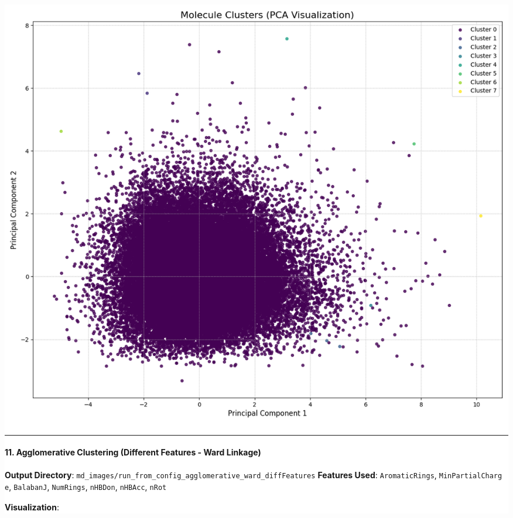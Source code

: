 ![Agglomerative Single Plot](md_images/run_from_config_agglomerative_single/agglomerative_results.png)

---

#### 11. Agglomerative Clustering (Different Features - Ward Linkage)

**Output Directory**: `md_images/run_from_config_agglomerative_ward_diffFeatures`
**Features Used**: `AromaticRings`, `MinPartialCharge`, `BalabanJ`, `NumRings`, `nHBDon`, `nHBAcc`, `nRot`

**Visualization**: